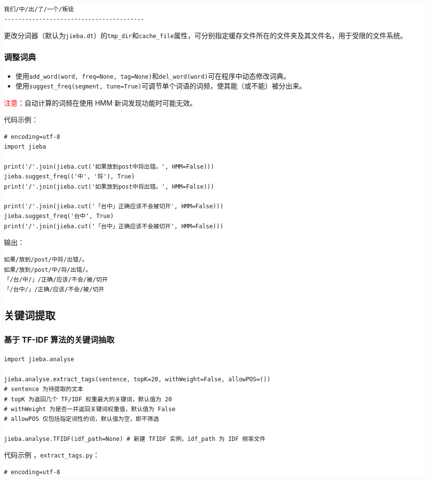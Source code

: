 	我们/中/出/了/一个/叛徒
	----------------------------------------

更改分词器（默认为`jieba.dt`）的`tmp_dir`和`cache_file`属性，可分别指定缓存文件所在的文件夹及其文件名，用于受限的文件系统。

### 调整词典

- 使用`add_word(word, freq=None, tag=None)`和`del_word(word)`可在程序中动态修改词典。
- 使用`suggest_freq(segment, tune=True)`可调节单个词语的词频，使其能（或不能）被分出来。

<font color=red>注意</font>：自动计算的词频在使用 HMM 新词发现功能时可能无效。

代码示例：

	# encoding=utf-8
	import jieba
	 
	print('/'.join(jieba.cut('如果放到post中将出错。', HMM=False)))
	jieba.suggest_freq(('中', '将'), True)
	print('/'.join(jieba.cut('如果放到post中将出错。', HMM=False)))
	 
	print('/'.join(jieba.cut('「台中」正确应该不会被切开', HMM=False)))
	jieba.suggest_freq('台中', True)
	print('/'.join(jieba.cut('「台中」正确应该不会被切开', HMM=False)))

输出： 

	如果/放到/post/中将/出错/。
	如果/放到/post/中/将/出错/。
	「/台/中/」/正确/应该/不会/被/切开
	「/台中/」/正确/应该/不会/被/切开

## 关键词提取
### 基于 TF-IDF 算法的关键词抽取

	import jieba.analyse
	 
	jieba.analyse.extract_tags(sentence, topK=20, withWeight=False, allowPOS=())
	# sentence 为待提取的文本
	# topK 为返回几个 TF/IDF 权重最大的关键词，默认值为 20
	# withWeight 为是否一并返回关键词权重值，默认值为 False
	# allowPOS 仅包括指定词性的词，默认值为空，即不筛选
	 
	jieba.analyse.TFIDF(idf_path=None) # 新建 TFIDF 实例，idf_path 为 IDF 频率文件

代码示例 ，`extract_tags.py`：

	# encoding=utf-8
	 